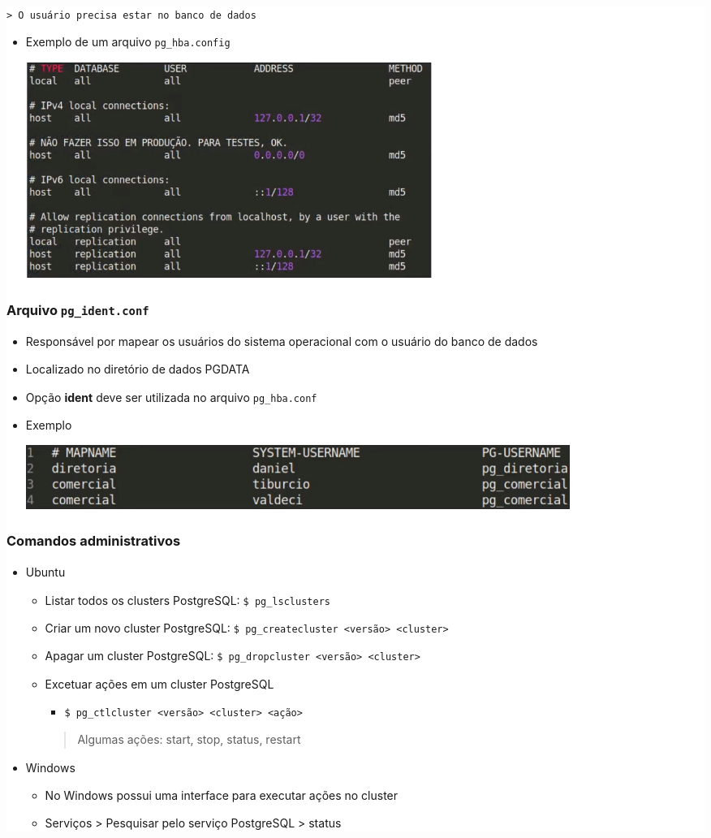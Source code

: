     > O usuário precisa estar no banco de dados

  * Exemplo de um arquivo `pg_hba.config`

    ![representação](./assets/exemplo-arquivo-pg_hba.png)

### Arquivo `pg_ident.conf`

* Responsável por mapear os usuários do sistema operacional com o usuário do banco de dados

* Localizado no diretório de dados PGDATA

* Opção **ident** deve ser utilizada no arquivo `pg_hba.conf`

* Exemplo

  ![representação](./assets/exemplo-arquivo-pg_ident.png)

### Comandos administrativos

* Ubuntu

  * Listar todos os clusters PostgreSQL: `$ pg_lsclusters`

  * Criar um novo cluster PostgreSQL: `$ pg_createcluster <versão> <cluster>`

  * Apagar um cluster PostgreSQL: `$ pg_dropcluster <versão> <cluster>`

  * Excetuar ações em um cluster PostgreSQL

    * `$ pg_ctlcluster <versão> <cluster> <ação>`

    > Algumas ações: start, stop, status, restart

* Windows

  * No Windows possui uma interface para executar ações no cluster

  * Serviços > Pesquisar pelo serviço PostgreSQL > status
